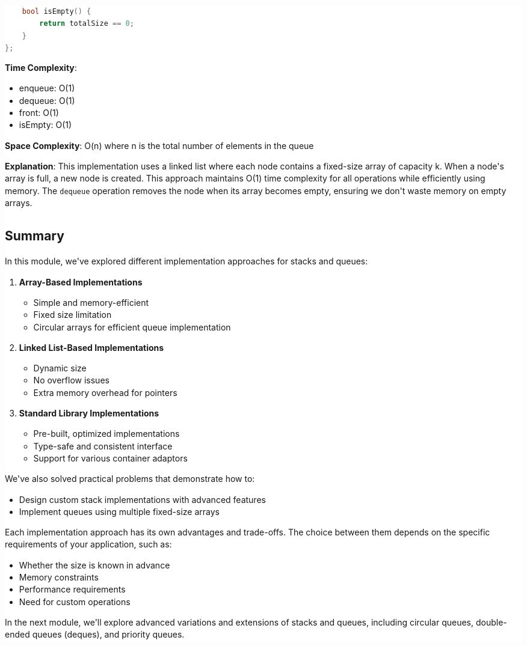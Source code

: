 ```cpp
    bool isEmpty() {
        return totalSize == 0;
    }
};
```

**Time Complexity**:
- enqueue: O(1)
- dequeue: O(1)
- front: O(1)
- isEmpty: O(1)

**Space Complexity**: O(n) where n is the total number of elements in the queue

**Explanation**:
This implementation uses a linked list where each node contains a fixed-size array of capacity k. When a node's array is full, a new node is created. This approach maintains O(1) time complexity for all operations while efficiently using memory. The `dequeue` operation removes the node when its array becomes empty, ensuring we don't waste memory on empty arrays.

## Summary

In this module, we've explored different implementation approaches for stacks and queues:

1. **Array-Based Implementations**
   - Simple and memory-efficient
   - Fixed size limitation
   - Circular arrays for efficient queue implementation

2. **Linked List-Based Implementations**
   - Dynamic size
   - No overflow issues
   - Extra memory overhead for pointers

3. **Standard Library Implementations**
   - Pre-built, optimized implementations
   - Type-safe and consistent interface
   - Support for various container adaptors

We've also solved practical problems that demonstrate how to:
- Design custom stack implementations with advanced features
- Implement queues using multiple fixed-size arrays

Each implementation approach has its own advantages and trade-offs. The choice between them depends on the specific requirements of your application, such as:
- Whether the size is known in advance
- Memory constraints
- Performance requirements
- Need for custom operations

In the next module, we'll explore advanced variations and extensions of stacks and queues, including circular queues, double-ended queues (deques), and priority queues.